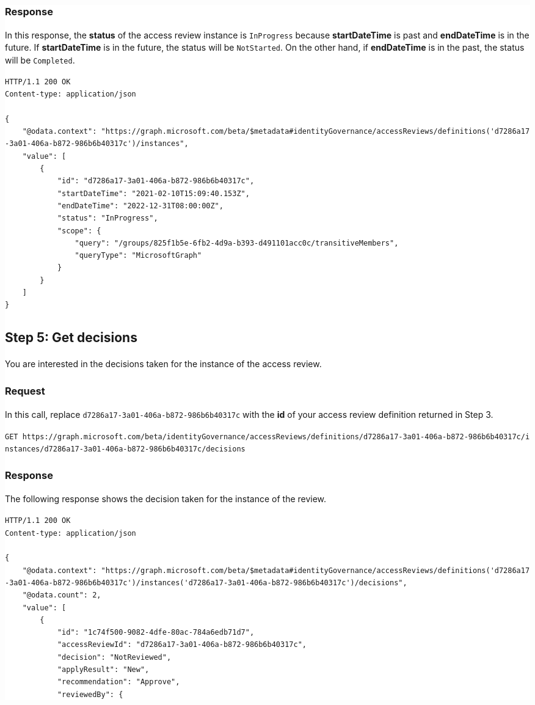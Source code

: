 ### Response

In this response, the **status** of the access review instance is `InProgress` because **startDateTime** is past and **endDateTime** is in the future. If **startDateTime** is in the future, the status will be `NotStarted`. On the other hand, if **endDateTime** is in the past, the status will be `Completed`.


```http
HTTP/1.1 200 OK
Content-type: application/json

{
    "@odata.context": "https://graph.microsoft.com/beta/$metadata#identityGovernance/accessReviews/definitions('d7286a17-3a01-406a-b872-986b6b40317c')/instances",
    "value": [
        {
            "id": "d7286a17-3a01-406a-b872-986b6b40317c",
            "startDateTime": "2021-02-10T15:09:40.153Z",
            "endDateTime": "2022-12-31T08:00:00Z",
            "status": "InProgress",
            "scope": {
                "query": "/groups/825f1b5e-6fb2-4d9a-b393-d491101acc0c/transitiveMembers",
                "queryType": "MicrosoftGraph"
            }
        }
    ]
}
```

## Step 5: Get decisions

You are interested in the decisions taken for the instance of the access review.

### Request

In this call, replace `d7286a17-3a01-406a-b872-986b6b40317c` with the **id** of your access review definition returned in Step 3.


```http
GET https://graph.microsoft.com/beta/identityGovernance/accessReviews/definitions/d7286a17-3a01-406a-b872-986b6b40317c/instances/d7286a17-3a01-406a-b872-986b6b40317c/decisions
```

### Response

The following response shows the decision taken for the instance of the review.


```http
HTTP/1.1 200 OK
Content-type: application/json

{
    "@odata.context": "https://graph.microsoft.com/beta/$metadata#identityGovernance/accessReviews/definitions('d7286a17-3a01-406a-b872-986b6b40317c')/instances('d7286a17-3a01-406a-b872-986b6b40317c')/decisions",
    "@odata.count": 2,
    "value": [
        {
            "id": "1c74f500-9082-4dfe-80ac-784a6edb71d7",
            "accessReviewId": "d7286a17-3a01-406a-b872-986b6b40317c",
            "decision": "NotReviewed",
            "applyResult": "New",
            "recommendation": "Approve",
            "reviewedBy": {
```
